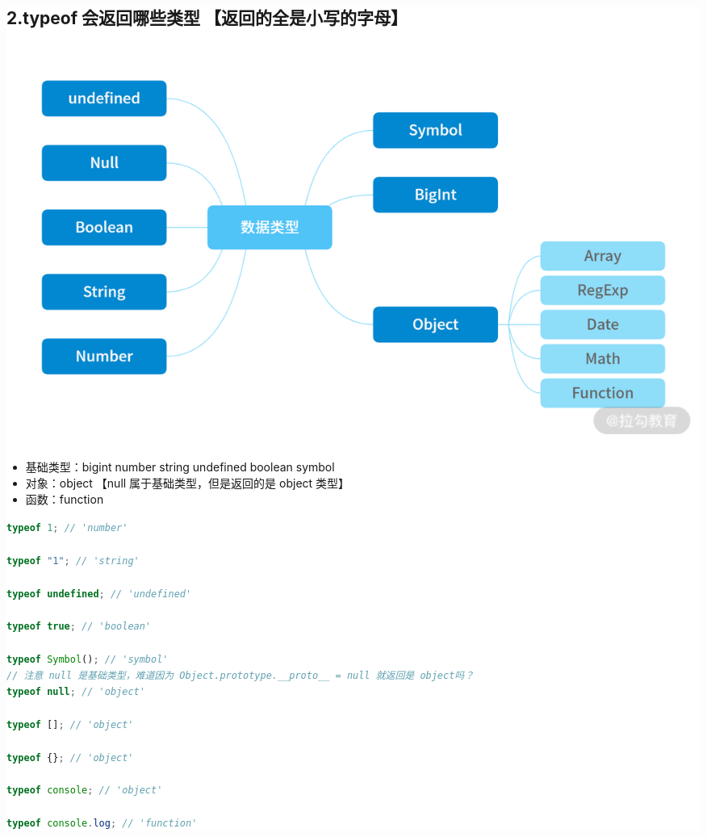 ## 2.typeof 会返回哪些类型 【返回的全是小写的字母】

![Lark20210108-154509.png](./JS基础20-JS-面试真题[含答案]/CgpVE1_4DdGAJ_EXAAE38RQC0js096.png)

- 基础类型：bigint number string undefined boolean symbol
- 对象：object 【null 属于基础类型，但是返回的是 object 类型】
- 函数：function

```js
typeof 1; // 'number'

typeof "1"; // 'string'

typeof undefined; // 'undefined'

typeof true; // 'boolean'

typeof Symbol(); // 'symbol'
// 注意 null 是基础类型，难道因为 Object.prototype.__proto__ = null 就返回是 object吗？
typeof null; // 'object'

typeof []; // 'object'

typeof {}; // 'object'

typeof console; // 'object'

typeof console.log; // 'function'
```
